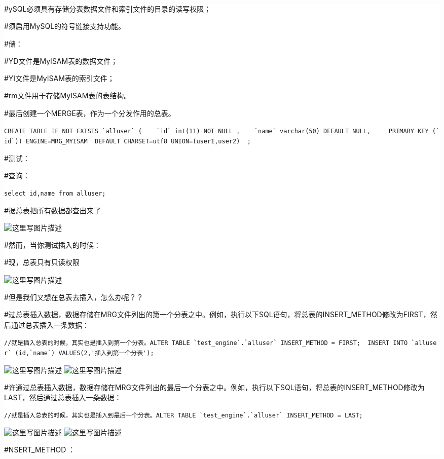 #ySQL必须具有存储分表数据文件和索引文件的目录的读写权限；

#须启用MySQL的符号链接支持功能。

#储：

#YD文件是MyISAM表的数据文件；

#YI文件是MyISAM表的索引文件；

#rm文件用于存储MyISAM表的表结构。

#最后创建一个MERGE表，作为一个分发作用的总表。

```
CREATE TABLE IF NOT EXISTS `alluser` (    `id` int(11) NOT NULL ,    `name` varchar(50) DEFAULT NULL,     PRIMARY KEY (`id`)) ENGINE=MRG_MYISAM  DEFAULT CHARSET=utf8 UNION=(user1,user2)  ;  
```

#测试：

#查询：

```
select id,name from alluser;  
```

#据总表把所有数据都查出来了

![这里写图片描述](https://img-blog.csdn.net/20170610231155518?watermark/2/text/aHR0cDovL2Jsb2cuY3Nkbi5uZXQvSmFja19fRnJvc3Q=/font/5a6L5L2T/fontsize/400/fill/I0JBQkFCMA==/dissolve/70/gravity/SouthEast)

#然而，当你测试插入的时候：

#现，总表只有只读权限

![这里写图片描述](https://img-blog.csdn.net/20170610234526266?watermark/2/text/aHR0cDovL2Jsb2cuY3Nkbi5uZXQvSmFja19fRnJvc3Q=/font/5a6L5L2T/fontsize/400/fill/I0JBQkFCMA==/dissolve/70/gravity/SouthEast)

#但是我们又想在总表去插入，怎么办呢？？

#过总表插入数据，数据存储在MRG文件列出的第一个分表之中。例如，执行以下SQL语句，将总表的INSERT_METHOD修改为FIRST，然后通过总表插入一条数据：

```
//就是插入总表的时候，其实也是插入到第一个分表。ALTER TABLE `test_engine`.`alluser` INSERT_METHOD = FIRST;  INSERT INTO `alluser` (id,`name`) VALUES(2,'插入到第一个分表');  
```

![这里写图片描述](https://img-blog.csdn.net/20170611131737068?watermark/2/text/aHR0cDovL2Jsb2cuY3Nkbi5uZXQvSmFja19fRnJvc3Q=/font/5a6L5L2T/fontsize/400/fill/I0JBQkFCMA==/dissolve/70/gravity/SouthEast)
![这里写图片描述](https://img-blog.csdn.net/20170611131745780?watermark/2/text/aHR0cDovL2Jsb2cuY3Nkbi5uZXQvSmFja19fRnJvc3Q=/font/5a6L5L2T/fontsize/400/fill/I0JBQkFCMA==/dissolve/70/gravity/SouthEast)

#许通过总表插入数据，数据存储在MRG文件列出的最后一个分表之中。例如，执行以下SQL语句，将总表的INSERT_METHOD修改为LAST，然后通过总表插入一条数据：

```
//就是插入总表的时候，其实也是插入到最后一个分表。ALTER TABLE `test_engine`.`alluser` INSERT_METHOD = LAST;
```

![这里写图片描述](https://img-blog.csdn.net/20170611132015641?watermark/2/text/aHR0cDovL2Jsb2cuY3Nkbi5uZXQvSmFja19fRnJvc3Q=/font/5a6L5L2T/fontsize/400/fill/I0JBQkFCMA==/dissolve/70/gravity/SouthEast)
![这里写图片描述](https://img-blog.csdn.net/20170611132023290?watermark/2/text/aHR0cDovL2Jsb2cuY3Nkbi5uZXQvSmFja19fRnJvc3Q=/font/5a6L5L2T/fontsize/400/fill/I0JBQkFCMA==/dissolve/70/gravity/SouthEast)

#NSERT_METHOD ：
